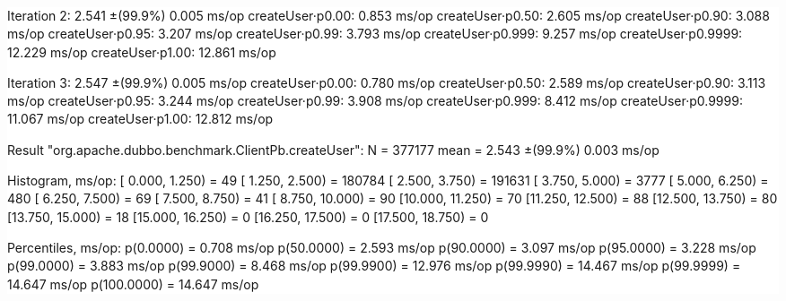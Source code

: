 Iteration   2: 2.541 ±(99.9%) 0.005 ms/op
                 createUser·p0.00:   0.853 ms/op
                 createUser·p0.50:   2.605 ms/op
                 createUser·p0.90:   3.088 ms/op
                 createUser·p0.95:   3.207 ms/op
                 createUser·p0.99:   3.793 ms/op
                 createUser·p0.999:  9.257 ms/op
                 createUser·p0.9999: 12.229 ms/op
                 createUser·p1.00:   12.861 ms/op

Iteration   3: 2.547 ±(99.9%) 0.005 ms/op
                 createUser·p0.00:   0.780 ms/op
                 createUser·p0.50:   2.589 ms/op
                 createUser·p0.90:   3.113 ms/op
                 createUser·p0.95:   3.244 ms/op
                 createUser·p0.99:   3.908 ms/op
                 createUser·p0.999:  8.412 ms/op
                 createUser·p0.9999: 11.067 ms/op
                 createUser·p1.00:   12.812 ms/op



Result "org.apache.dubbo.benchmark.ClientPb.createUser":
  N = 377177
  mean =      2.543 ±(99.9%) 0.003 ms/op

  Histogram, ms/op:
    [ 0.000,  1.250) = 49 
    [ 1.250,  2.500) = 180784 
    [ 2.500,  3.750) = 191631 
    [ 3.750,  5.000) = 3777 
    [ 5.000,  6.250) = 480 
    [ 6.250,  7.500) = 69 
    [ 7.500,  8.750) = 41 
    [ 8.750, 10.000) = 90 
    [10.000, 11.250) = 70 
    [11.250, 12.500) = 88 
    [12.500, 13.750) = 80 
    [13.750, 15.000) = 18 
    [15.000, 16.250) = 0 
    [16.250, 17.500) = 0 
    [17.500, 18.750) = 0 

  Percentiles, ms/op:
      p(0.0000) =      0.708 ms/op
     p(50.0000) =      2.593 ms/op
     p(90.0000) =      3.097 ms/op
     p(95.0000) =      3.228 ms/op
     p(99.0000) =      3.883 ms/op
     p(99.9000) =      8.468 ms/op
     p(99.9900) =     12.976 ms/op
     p(99.9990) =     14.467 ms/op
     p(99.9999) =     14.647 ms/op
    p(100.0000) =     14.647 ms/op
